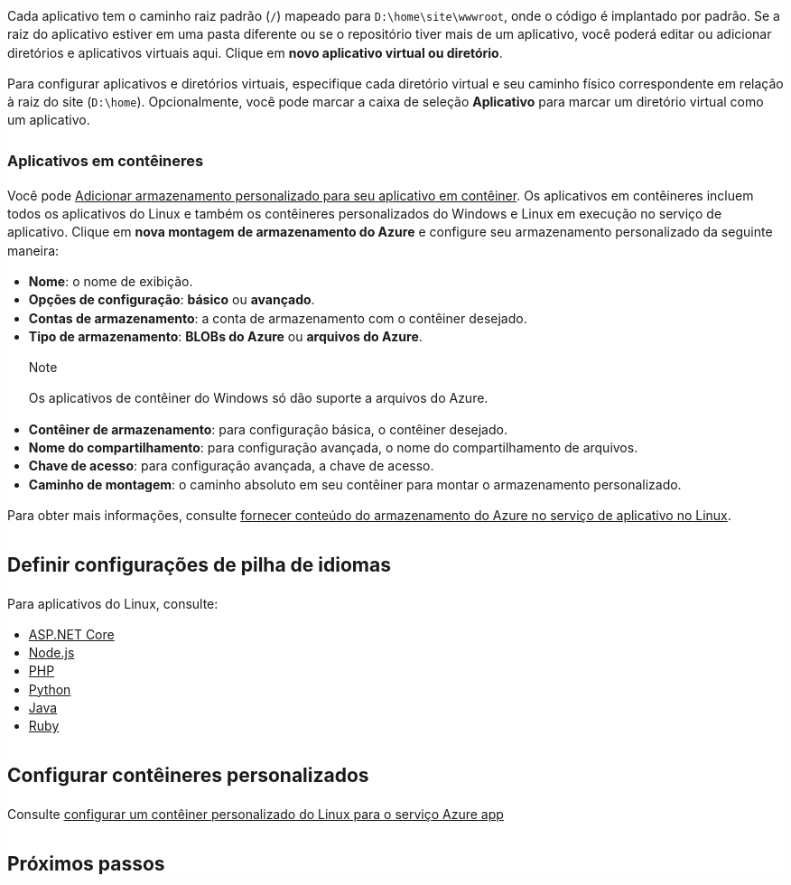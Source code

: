 Cada aplicativo tem o caminho raiz padrão (`/`) mapeado para `D:\home\site\wwwroot`, onde o código é implantado por padrão. Se a raiz do aplicativo estiver em uma pasta diferente ou se o repositório tiver mais de um aplicativo, você poderá editar ou adicionar diretórios e aplicativos virtuais aqui. Clique em **novo aplicativo virtual ou diretório**.

Para configurar aplicativos e diretórios virtuais, especifique cada diretório virtual e seu caminho físico correspondente em relação à raiz do site (`D:\home`). Opcionalmente, você pode marcar a caixa de seleção **Aplicativo** para marcar um diretório virtual como um aplicativo.

### <a name="containerized-apps"></a>Aplicativos em contêineres

Você pode [Adicionar armazenamento personalizado para seu aplicativo em contêiner](containers/how-to-serve-content-from-azure-storage.md). Os aplicativos em contêineres incluem todos os aplicativos do Linux e também os contêineres personalizados do Windows e Linux em execução no serviço de aplicativo. Clique em **nova montagem de armazenamento do Azure** e configure seu armazenamento personalizado da seguinte maneira:

- **Nome**: o nome de exibição.
- **Opções de configuração**: **básico** ou **avançado**.
- **Contas de armazenamento**: a conta de armazenamento com o contêiner desejado.
- **Tipo de armazenamento**: **BLOBs do Azure** ou **arquivos do Azure**.
  > [!NOTE]
  > Os aplicativos de contêiner do Windows só dão suporte a arquivos do Azure.
- **Contêiner de armazenamento**: para configuração básica, o contêiner desejado.
- **Nome do compartilhamento**: para configuração avançada, o nome do compartilhamento de arquivos.
- **Chave de acesso**: para configuração avançada, a chave de acesso.
- **Caminho de montagem**: o caminho absoluto em seu contêiner para montar o armazenamento personalizado.

Para obter mais informações, consulte [fornecer conteúdo do armazenamento do Azure no serviço de aplicativo no Linux](containers/how-to-serve-content-from-azure-storage.md).

## <a name="configure-language-stack-settings"></a>Definir configurações de pilha de idiomas

Para aplicativos do Linux, consulte:

- [ASP.NET Core](containers/configure-language-dotnetcore.md)
- [Node.js](containers/configure-language-nodejs.md)
- [PHP](containers/configure-language-php.md)
- [Python](containers/how-to-configure-python.md)
- [Java](containers/configure-language-java.md)
- [Ruby](containers/configure-language-ruby.md)

## <a name="configure-custom-containers"></a>Configurar contêineres personalizados

Consulte [configurar um contêiner personalizado do Linux para o serviço Azure app](containers/configure-custom-container.md)

## <a name="next-steps"></a>Próximos passos


[ASP.NET SignalR]: https://www.asp.net/signalr
[Portal do Azure]: https://portal.azure.com/
[Configurar um nome de domínio personalizado no Serviço de Aplicativo do Azure]: ./app-service-web-tutorial-custom-domain.md
[Configurar ambientes de preparo no Serviço de Aplicativo do Azure]: ./deploy-staging-slots.md
[How to: Monitor web endpoint status]: https://go.microsoft.com/fwLink/?LinkID=279906
[Conceitos básicos de monitoramento no Serviço de Aplicativo do Azure]: ./web-sites-monitor.md
[modo de pipeline]: https://www.iis.net/learn/get-started/introduction-to-iis/introduction-to-iis-architecture#Application
[Dimensionar um aplicativo no Serviço de Aplicativo do Azure]: ./manage-scale-up.md